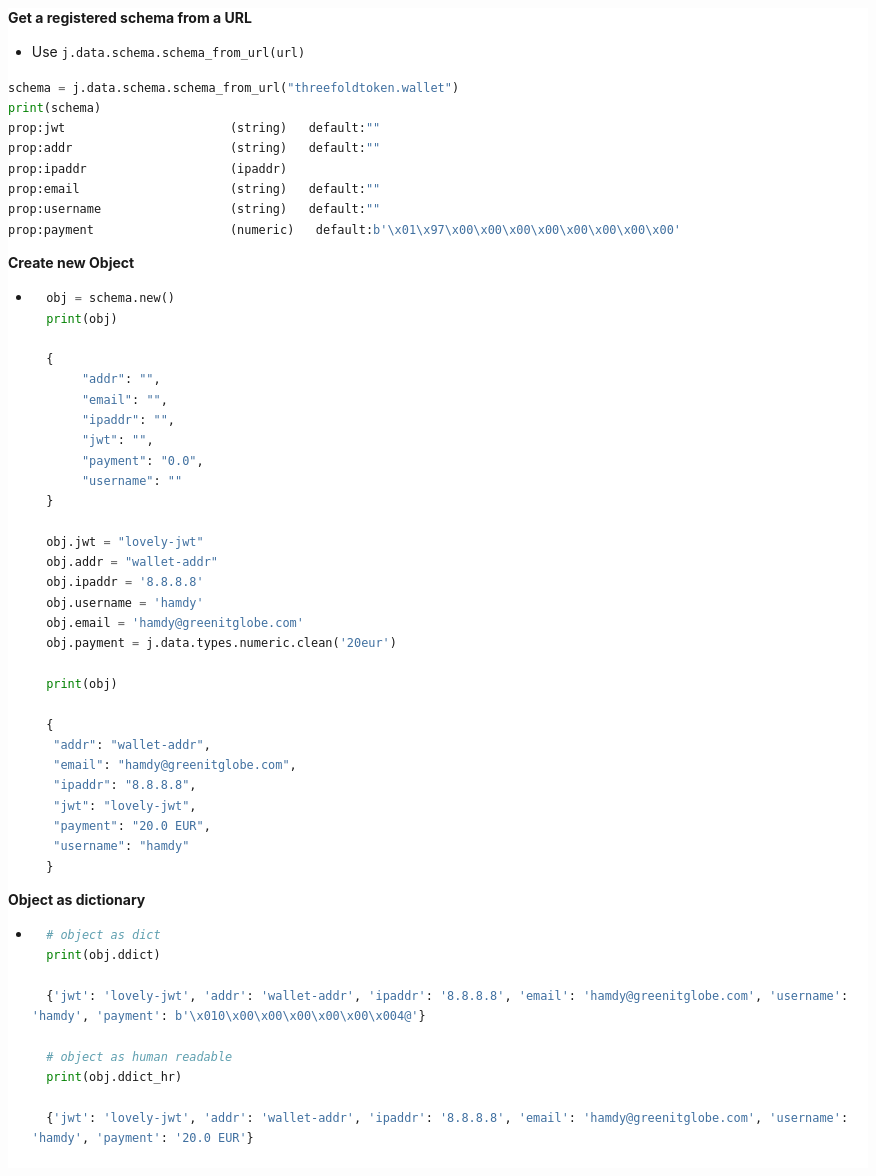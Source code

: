 **Get a registered schema from a URL**
- Use `j.data.schema.schema_from_url(url)`

```python
schema = j.data.schema.schema_from_url("threefoldtoken.wallet")
print(schema)
prop:jwt                       (string)   default:""
prop:addr                      (string)   default:""
prop:ipaddr                    (ipaddr)
prop:email                     (string)   default:""
prop:username                  (string)   default:""
prop:payment                   (numeric)   default:b'\x01\x97\x00\x00\x00\x00\x00\x00\x00\x00'
```

**Create new Object**
- ```python
    obj = schema.new()
    print(obj)
    
    {
         "addr": "",
         "email": "",
         "ipaddr": "",
         "jwt": "",
         "payment": "0.0",
         "username": ""
    }
  
    obj.jwt = "lovely-jwt"
    obj.addr = "wallet-addr"
    obj.ipaddr = '8.8.8.8'
    obj.username = 'hamdy'
    obj.email = 'hamdy@greenitglobe.com'
    obj.payment = j.data.types.numeric.clean('20eur')
  
    print(obj)
  
    {
     "addr": "wallet-addr",
     "email": "hamdy@greenitglobe.com",
     "ipaddr": "8.8.8.8",
     "jwt": "lovely-jwt",
     "payment": "20.0 EUR",
     "username": "hamdy"
    }

   ```
   
**Object as dictionary**

- ```python
    # object as dict
    print(obj.ddict)
    
    {'jwt': 'lovely-jwt', 'addr': 'wallet-addr', 'ipaddr': '8.8.8.8', 'email': 'hamdy@greenitglobe.com', 'username': 'hamdy', 'payment': b'\x010\x00\x00\x00\x00\x00\x004@'}
    
    # object as human readable
    print(obj.ddict_hr)
  
    {'jwt': 'lovely-jwt', 'addr': 'wallet-addr', 'ipaddr': '8.8.8.8', 'email': 'hamdy@greenitglobe.com', 'username': 'hamdy', 'payment': '20.0 EUR'}  
 
  ```
  